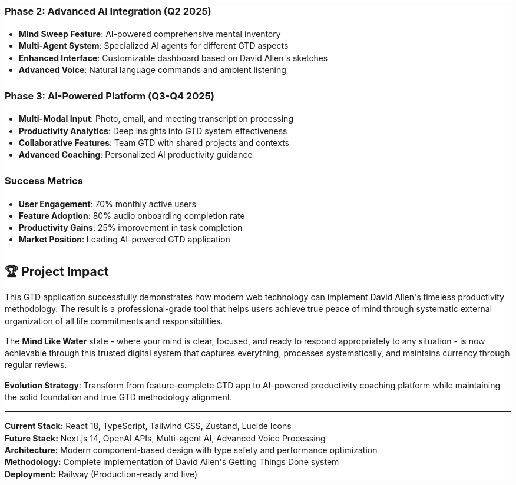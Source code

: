### **Phase 2: Advanced AI Integration (Q2 2025)**
- **Mind Sweep Feature**: AI-powered comprehensive mental inventory
- **Multi-Agent System**: Specialized AI agents for different GTD aspects
- **Enhanced Interface**: Customizable dashboard based on David Allen's sketches
- **Advanced Voice**: Natural language commands and ambient listening

### **Phase 3: AI-Powered Platform (Q3-Q4 2025)**
- **Multi-Modal Input**: Photo, email, and meeting transcription processing
- **Productivity Analytics**: Deep insights into GTD system effectiveness
- **Collaborative Features**: Team GTD with shared projects and contexts
- **Advanced Coaching**: Personalized AI productivity guidance

### **Success Metrics**
- **User Engagement**: 70% monthly active users
- **Feature Adoption**: 80% audio onboarding completion rate
- **Productivity Gains**: 25% improvement in task completion
- **Market Position**: Leading AI-powered GTD application

## 🏆 **Project Impact**

This GTD application successfully demonstrates how modern web technology can implement David Allen's timeless productivity methodology. The result is a professional-grade tool that helps users achieve true peace of mind through systematic external organization of all life commitments and responsibilities.

The **Mind Like Water** state - where your mind is clear, focused, and ready to respond appropriately to any situation - is now achievable through this trusted digital system that captures everything, processes systematically, and maintains currency through regular reviews.

**Evolution Strategy**: Transform from feature-complete GTD app to AI-powered productivity coaching platform while maintaining the solid foundation and true GTD methodology alignment.

---

**Current Stack:** React 18, TypeScript, Tailwind CSS, Zustand, Lucide Icons  
**Future Stack:** Next.js 14, OpenAI APIs, Multi-agent AI, Advanced Voice Processing  
**Architecture:** Modern component-based design with type safety and performance optimization  
**Methodology:** Complete implementation of David Allen's Getting Things Done system  
**Deployment:** Railway (Production-ready and live)